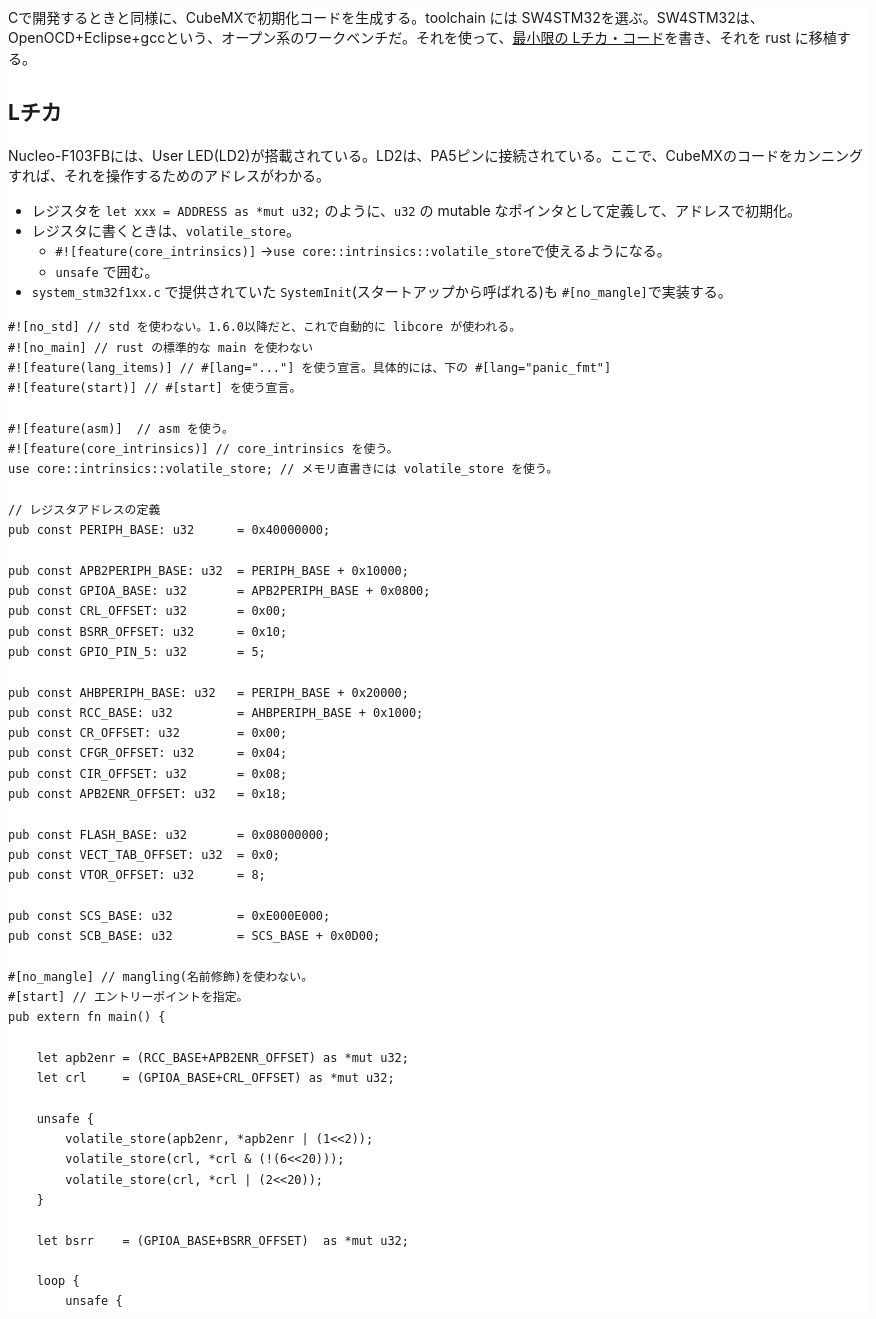 Cで開発するときと同様に、CubeMXで初期化コードを生成する。toolchain には SW4STM32を選ぶ。SW4STM32は、OpenOCD+Eclipse+gccという、オープン系のワークベンチだ。それを使って、[最小限の Lチカ・コード](cubemx/readme.md)を書き、それを rust に移植する。

## Lチカ

Nucleo-F103FBには、User LED(LD2)が搭載されている。LD2は、PA5ピンに接続されている。ここで、CubeMXのコードをカンニングすれば、それを操作するためのアドレスがわかる。

* レジスタを `let xxx = ADDRESS as *mut u32;` のように、`u32` の mutable なポインタとして定義して、アドレスで初期化。
* レジスタに書くときは、`volatile_store`。
  - `#![feature(core_intrinsics)]` →`use core::intrinsics::volatile_store`で使えるようになる。
  - `unsafe` で囲む。
* `system_stm32f1xx.c` で提供されていた `SystemInit`(スタートアップから呼ばれる)も `#[no_mangle]`で実装する。

```
#![no_std] // std を使わない。1.6.0以降だと、これで自動的に libcore が使われる。
#![no_main] // rust の標準的な main を使わない
#![feature(lang_items)] // #[lang="..."] を使う宣言。具体的には、下の #[lang="panic_fmt"]
#![feature(start)] // #[start] を使う宣言。

#![feature(asm)]  // asm を使う。
#![feature(core_intrinsics)] // core_intrinsics を使う。
use core::intrinsics::volatile_store; // メモリ直書きには volatile_store を使う。

// レジスタアドレスの定義
pub const PERIPH_BASE: u32      = 0x40000000;

pub const APB2PERIPH_BASE: u32  = PERIPH_BASE + 0x10000;
pub const GPIOA_BASE: u32       = APB2PERIPH_BASE + 0x0800;
pub const CRL_OFFSET: u32       = 0x00;
pub const BSRR_OFFSET: u32      = 0x10;
pub const GPIO_PIN_5: u32       = 5;

pub const AHBPERIPH_BASE: u32   = PERIPH_BASE + 0x20000;
pub const RCC_BASE: u32         = AHBPERIPH_BASE + 0x1000;
pub const CR_OFFSET: u32        = 0x00;
pub const CFGR_OFFSET: u32      = 0x04;
pub const CIR_OFFSET: u32       = 0x08;
pub const APB2ENR_OFFSET: u32   = 0x18;

pub const FLASH_BASE: u32       = 0x08000000;
pub const VECT_TAB_OFFSET: u32  = 0x0;
pub const VTOR_OFFSET: u32      = 8;

pub const SCS_BASE: u32         = 0xE000E000;
pub const SCB_BASE: u32         = SCS_BASE + 0x0D00;

#[no_mangle] // mangling(名前修飾)を使わない。
#[start] // エントリーポイントを指定。
pub extern fn main() {

    let apb2enr = (RCC_BASE+APB2ENR_OFFSET) as *mut u32;
    let crl     = (GPIOA_BASE+CRL_OFFSET) as *mut u32;

    unsafe {
        volatile_store(apb2enr, *apb2enr | (1<<2));
        volatile_store(crl, *crl & (!(6<<20)));
        volatile_store(crl, *crl | (2<<20));
    }

    let bsrr    = (GPIOA_BASE+BSRR_OFFSET)  as *mut u32;

    loop {
        unsafe {
```